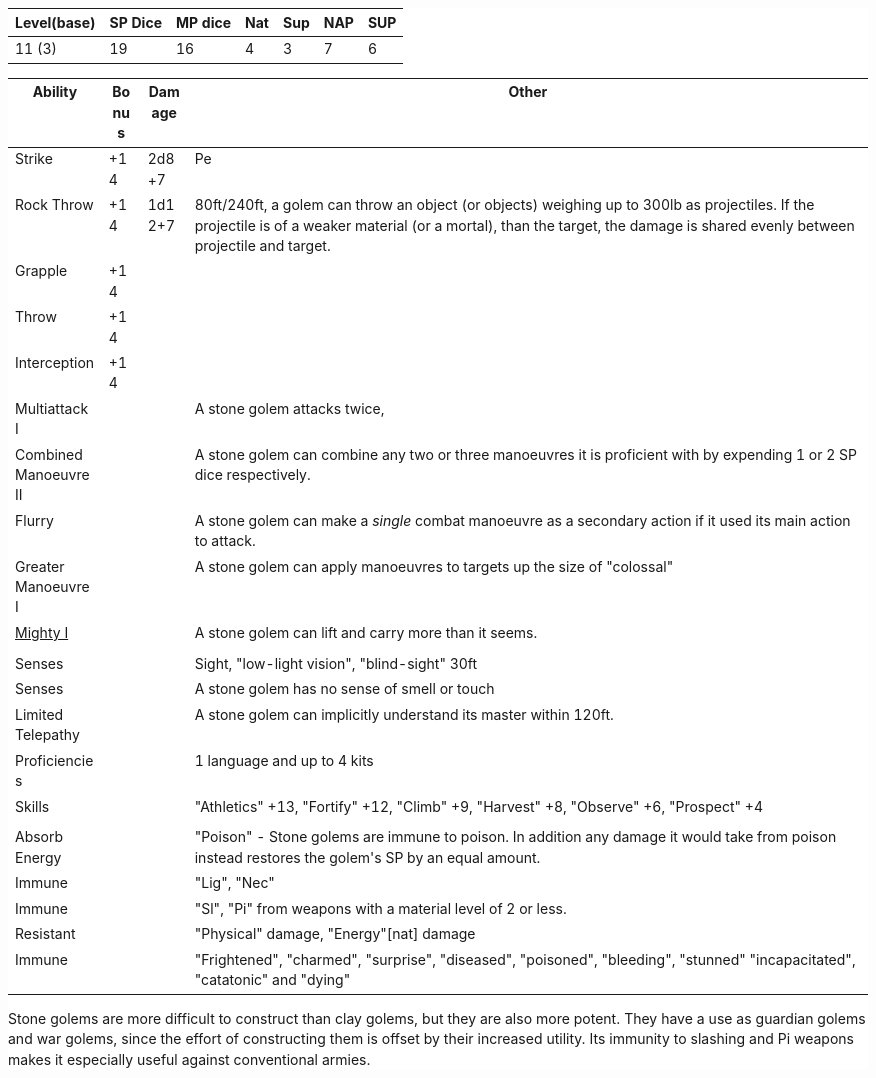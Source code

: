 |Level(base)|SP Dice|MP dice|Nat|Sup|NAP|SUP|
|-|-|-|-|-|-|-|
|11 (3)|19|16|4|3|7|6|

|Ability|Bonus|Damage|Other|
|-|-|-|-|
|Strike|+14|2d8+7|Pe|
|Rock Throw|+14|1d12+7|80ft/240ft, a golem can throw an object (or objects) weighing up to 300lb as projectiles. If the projectile is of a weaker material (or a mortal), than the target, the damage is shared evenly between projectile and target.|
|Grapple|+14|||
|Throw|+14|||
|Interception|+14|||
|Multiattack I|||A stone golem attacks twice,|
|Combined Manoeuvre II|||A stone golem can combine any two or three manoeuvres it is proficient with by expending 1 or 2 SP dice respectively.|
|Flurry|||A stone golem can make a *single* combat manoeuvre as a secondary action if it used its main action to attack.|
|Greater Manoeuvre I|||A stone golem can apply manoeuvres to targets up the size of "colossal"|
|[Mighty I](../06-abilities.md#mighty-i)|||A stone golem can lift and carry more than it seems.|
|||||
|Senses|||Sight, "low-light vision", "blind-sight" 30ft|
|Senses|||A stone golem has no sense of smell or touch|
|Limited Telepathy|||A stone golem can implicitly understand its master within 120ft.|
|Proficiencies|||1 language and up to 4 kits|
|Skills|||"Athletics" +13, "Fortify" +12, "Climb" +9, "Harvest" +8, "Observe" +6, "Prospect" +4|
|||||
|Absorb Energy|||"Poison" - Stone golems are immune to poison. In addition any damage it would take from poison instead restores the golem's SP by an equal amount.|
|Immune|||"Lig", "Nec"|
|Immune|||"Sl", "Pi" from weapons with a material level of 2 or less.|
|Resistant|||"Physical" damage, "Energy"[nat] damage|
|Immune|||"Frightened", "charmed", "surprise", "diseased", "poisoned", "bleeding", "stunned" "incapacitated", "catatonic" and "dying"|

Stone golems are more difficult to construct than clay golems, but they are also more potent. They have a use as guardian golems and war golems, since the effort of constructing them is offset by their increased utility. Its immunity to slashing and Pi weapons makes it especially useful against conventional armies.
